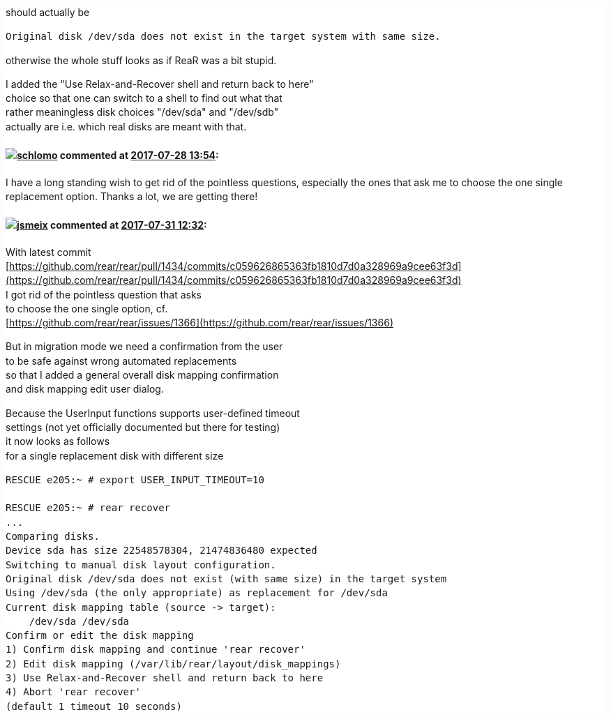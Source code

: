 should actually be

<pre>
Original disk /dev/sda does not exist in the target system with same size.
</pre>

otherwise the whole stuff looks as if ReaR was a bit stupid.

I added the "Use Relax-and-Recover shell and return back to here"  
choice so that one can switch to a shell to find out what that  
rather meaningless disk choices "/dev/sda" and "/dev/sdb"  
actually are i.e. which real disks are meant with that.

#### <img src="https://avatars.githubusercontent.com/u/101384?v=4" width="50">[schlomo](https://github.com/schlomo) commented at [2017-07-28 13:54](https://github.com/rear/rear/pull/1434#issuecomment-318658208):

I have a long standing wish to get rid of the pointless questions,
especially the ones that ask me to choose the one single replacement
option. Thanks a lot, we are getting there!

#### <img src="https://avatars.githubusercontent.com/u/1788608?u=925fc54e2ce01551392622446ece427f51e2f0ce&v=4" width="50">[jsmeix](https://github.com/jsmeix) commented at [2017-07-31 12:32](https://github.com/rear/rear/pull/1434#issuecomment-319053897):

With latest commit  
[https://github.com/rear/rear/pull/1434/commits/c059626865363fb1810d7d0a328969a9cee63f3d](https://github.com/rear/rear/pull/1434/commits/c059626865363fb1810d7d0a328969a9cee63f3d)  
I got rid of the pointless question that asks  
to choose the one single option, cf.  
[https://github.com/rear/rear/issues/1366](https://github.com/rear/rear/issues/1366)

But in migration mode we need a confirmation from the user  
to be safe against wrong automated replacements  
so that I added a general overall disk mapping confirmation  
and disk mapping edit user dialog.

Because the UserInput functions supports user-defined timeout  
settings (not yet officially documented but there for testing)  
it now looks as follows  
for a single replacement disk with different size

<pre>
RESCUE e205:~ # export USER_INPUT_TIMEOUT=10

RESCUE e205:~ # rear recover
...
Comparing disks.
Device sda has size 22548578304, 21474836480 expected
Switching to manual disk layout configuration.
Original disk /dev/sda does not exist (with same size) in the target system
Using /dev/sda (the only appropriate) as replacement for /dev/sda
Current disk mapping table (source -> target):
    /dev/sda /dev/sda
Confirm or edit the disk mapping
1) Confirm disk mapping and continue 'rear recover'
2) Edit disk mapping (/var/lib/rear/layout/disk_mappings)
3) Use Relax-and-Recover shell and return back to here
4) Abort 'rear recover'
(default 1 timeout 10 seconds)
</pre>
